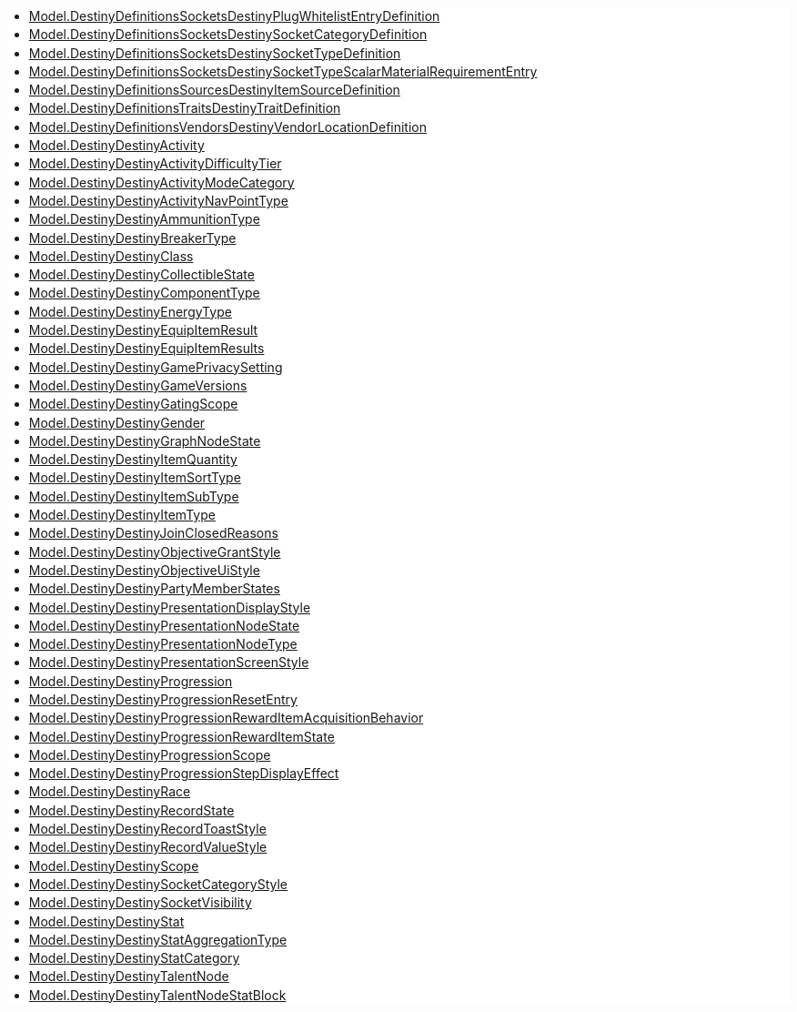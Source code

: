  - [Model.DestinyDefinitionsSocketsDestinyPlugWhitelistEntryDefinition](docs/DestinyDefinitionsSocketsDestinyPlugWhitelistEntryDefinition.md)
 - [Model.DestinyDefinitionsSocketsDestinySocketCategoryDefinition](docs/DestinyDefinitionsSocketsDestinySocketCategoryDefinition.md)
 - [Model.DestinyDefinitionsSocketsDestinySocketTypeDefinition](docs/DestinyDefinitionsSocketsDestinySocketTypeDefinition.md)
 - [Model.DestinyDefinitionsSocketsDestinySocketTypeScalarMaterialRequirementEntry](docs/DestinyDefinitionsSocketsDestinySocketTypeScalarMaterialRequirementEntry.md)
 - [Model.DestinyDefinitionsSourcesDestinyItemSourceDefinition](docs/DestinyDefinitionsSourcesDestinyItemSourceDefinition.md)
 - [Model.DestinyDefinitionsTraitsDestinyTraitDefinition](docs/DestinyDefinitionsTraitsDestinyTraitDefinition.md)
 - [Model.DestinyDefinitionsVendorsDestinyVendorLocationDefinition](docs/DestinyDefinitionsVendorsDestinyVendorLocationDefinition.md)
 - [Model.DestinyDestinyActivity](docs/DestinyDestinyActivity.md)
 - [Model.DestinyDestinyActivityDifficultyTier](docs/DestinyDestinyActivityDifficultyTier.md)
 - [Model.DestinyDestinyActivityModeCategory](docs/DestinyDestinyActivityModeCategory.md)
 - [Model.DestinyDestinyActivityNavPointType](docs/DestinyDestinyActivityNavPointType.md)
 - [Model.DestinyDestinyAmmunitionType](docs/DestinyDestinyAmmunitionType.md)
 - [Model.DestinyDestinyBreakerType](docs/DestinyDestinyBreakerType.md)
 - [Model.DestinyDestinyClass](docs/DestinyDestinyClass.md)
 - [Model.DestinyDestinyCollectibleState](docs/DestinyDestinyCollectibleState.md)
 - [Model.DestinyDestinyComponentType](docs/DestinyDestinyComponentType.md)
 - [Model.DestinyDestinyEnergyType](docs/DestinyDestinyEnergyType.md)
 - [Model.DestinyDestinyEquipItemResult](docs/DestinyDestinyEquipItemResult.md)
 - [Model.DestinyDestinyEquipItemResults](docs/DestinyDestinyEquipItemResults.md)
 - [Model.DestinyDestinyGamePrivacySetting](docs/DestinyDestinyGamePrivacySetting.md)
 - [Model.DestinyDestinyGameVersions](docs/DestinyDestinyGameVersions.md)
 - [Model.DestinyDestinyGatingScope](docs/DestinyDestinyGatingScope.md)
 - [Model.DestinyDestinyGender](docs/DestinyDestinyGender.md)
 - [Model.DestinyDestinyGraphNodeState](docs/DestinyDestinyGraphNodeState.md)
 - [Model.DestinyDestinyItemQuantity](docs/DestinyDestinyItemQuantity.md)
 - [Model.DestinyDestinyItemSortType](docs/DestinyDestinyItemSortType.md)
 - [Model.DestinyDestinyItemSubType](docs/DestinyDestinyItemSubType.md)
 - [Model.DestinyDestinyItemType](docs/DestinyDestinyItemType.md)
 - [Model.DestinyDestinyJoinClosedReasons](docs/DestinyDestinyJoinClosedReasons.md)
 - [Model.DestinyDestinyObjectiveGrantStyle](docs/DestinyDestinyObjectiveGrantStyle.md)
 - [Model.DestinyDestinyObjectiveUiStyle](docs/DestinyDestinyObjectiveUiStyle.md)
 - [Model.DestinyDestinyPartyMemberStates](docs/DestinyDestinyPartyMemberStates.md)
 - [Model.DestinyDestinyPresentationDisplayStyle](docs/DestinyDestinyPresentationDisplayStyle.md)
 - [Model.DestinyDestinyPresentationNodeState](docs/DestinyDestinyPresentationNodeState.md)
 - [Model.DestinyDestinyPresentationNodeType](docs/DestinyDestinyPresentationNodeType.md)
 - [Model.DestinyDestinyPresentationScreenStyle](docs/DestinyDestinyPresentationScreenStyle.md)
 - [Model.DestinyDestinyProgression](docs/DestinyDestinyProgression.md)
 - [Model.DestinyDestinyProgressionResetEntry](docs/DestinyDestinyProgressionResetEntry.md)
 - [Model.DestinyDestinyProgressionRewardItemAcquisitionBehavior](docs/DestinyDestinyProgressionRewardItemAcquisitionBehavior.md)
 - [Model.DestinyDestinyProgressionRewardItemState](docs/DestinyDestinyProgressionRewardItemState.md)
 - [Model.DestinyDestinyProgressionScope](docs/DestinyDestinyProgressionScope.md)
 - [Model.DestinyDestinyProgressionStepDisplayEffect](docs/DestinyDestinyProgressionStepDisplayEffect.md)
 - [Model.DestinyDestinyRace](docs/DestinyDestinyRace.md)
 - [Model.DestinyDestinyRecordState](docs/DestinyDestinyRecordState.md)
 - [Model.DestinyDestinyRecordToastStyle](docs/DestinyDestinyRecordToastStyle.md)
 - [Model.DestinyDestinyRecordValueStyle](docs/DestinyDestinyRecordValueStyle.md)
 - [Model.DestinyDestinyScope](docs/DestinyDestinyScope.md)
 - [Model.DestinyDestinySocketCategoryStyle](docs/DestinyDestinySocketCategoryStyle.md)
 - [Model.DestinyDestinySocketVisibility](docs/DestinyDestinySocketVisibility.md)
 - [Model.DestinyDestinyStat](docs/DestinyDestinyStat.md)
 - [Model.DestinyDestinyStatAggregationType](docs/DestinyDestinyStatAggregationType.md)
 - [Model.DestinyDestinyStatCategory](docs/DestinyDestinyStatCategory.md)
 - [Model.DestinyDestinyTalentNode](docs/DestinyDestinyTalentNode.md)
 - [Model.DestinyDestinyTalentNodeStatBlock](docs/DestinyDestinyTalentNodeStatBlock.md)